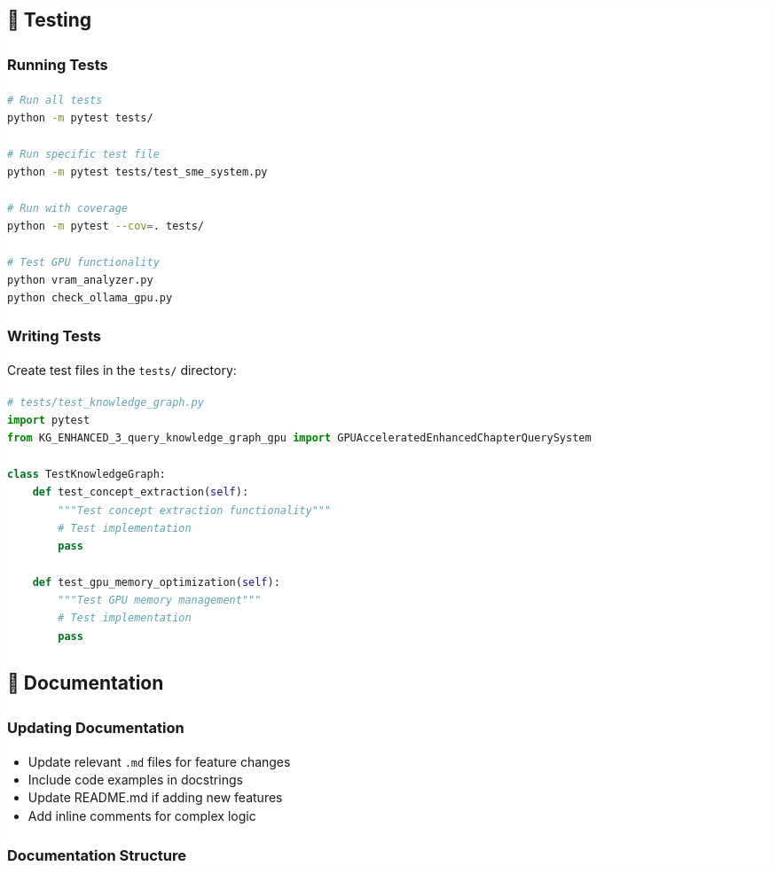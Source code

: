 
## 🧪 Testing

### Running Tests

```bash
# Run all tests
python -m pytest tests/

# Run specific test file
python -m pytest tests/test_sme_system.py

# Run with coverage
python -m pytest --cov=. tests/

# Test GPU functionality
python vram_analyzer.py
python check_ollama_gpu.py
```

### Writing Tests

Create test files in the `tests/` directory:

```python
# tests/test_knowledge_graph.py
import pytest
from KG_ENHANCED_3_query_knowledge_graph_gpu import GPUAcceleratedEnhancedChapterQuerySystem

class TestKnowledgeGraph:
    def test_concept_extraction(self):
        """Test concept extraction functionality"""
        # Test implementation
        pass
        
    def test_gpu_memory_optimization(self):
        """Test GPU memory management"""
        # Test implementation
        pass
```

## 📝 Documentation

### Updating Documentation

- Update relevant `.md` files for feature changes
- Include code examples in docstrings
- Update README.md if adding new features
- Add inline comments for complex logic

### Documentation Structure
